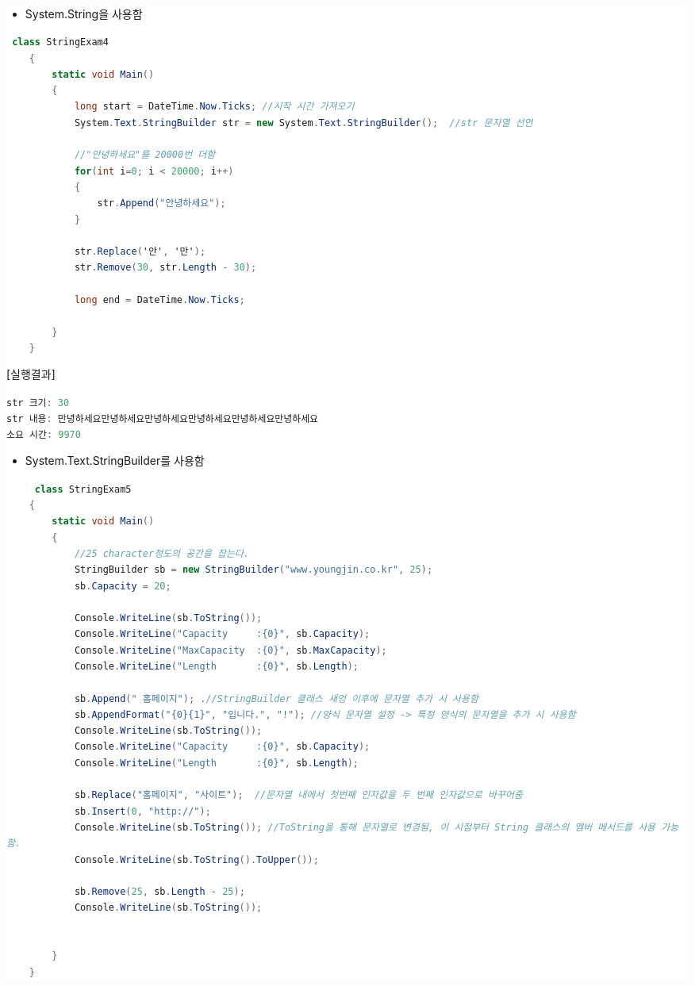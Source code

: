 - System.String을 사용함

```C#
 class StringExam4
    {
        static void Main()
        {
            long start = DateTime.Now.Ticks; //시작 시간 가져오기
            System.Text.StringBuilder str = new System.Text.StringBuilder();  //str 문자열 선언

            //"안녕하세요"를 20000번 더함
            for(int i=0; i < 20000; i++)
            {
                str.Append("안녕하세요");
            }

            str.Replace('안', '만');
            str.Remove(30, str.Length - 30);

            long end = DateTime.Now.Ticks;

        }
    }
```

[실행결과]
```C#
str 크기: 30
str 내용: 만녕하세요만녕하세요만녕하세요만녕하세요만녕하세요만녕하세요
소요 시간: 9970
```

- System.Text.StringBuilder를 사용함

```C#
     class StringExam5
    {
        static void Main()
        {
            //25 character정도의 공간을 잡는다.
            StringBuilder sb = new StringBuilder("www.youngjin.co.kr", 25);
            sb.Capacity = 20;

            Console.WriteLine(sb.ToString());
            Console.WriteLine("Capacity     :{0}", sb.Capacity);
            Console.WriteLine("MaxCapacity  :{0}", sb.MaxCapacity);
            Console.WriteLine("Length       :{0}", sb.Length);

            sb.Append(" 홈페이지"); .//StringBuilder 클래스 새엉 이후에 문자열 추가 시 사용함
            sb.AppendFormat("{0}{1}", "입니다.", "!"); //양식 문자열 설정 -> 특정 양식의 문자열을 추가 시 사용함
            Console.WriteLine(sb.ToString());
            Console.WriteLine("Capacity     :{0}", sb.Capacity);
            Console.WriteLine("Length       :{0}", sb.Length);

            sb.Replace("홈페이지", "사이트");  //문자열 내에서 첫번째 인자값을 두 번째 인자값으로 바꾸어줌
            sb.Insert(0, "http://");
            Console.WriteLine(sb.ToString()); //ToString을 통해 문자열로 변경됨, 이 시점부터 String 클래스의 멤버 메서드를 사용 가능함.
            Console.WriteLine(sb.ToString().ToUpper());

            sb.Remove(25, sb.Length - 25);
            Console.WriteLine(sb.ToString());


        }
    }
```